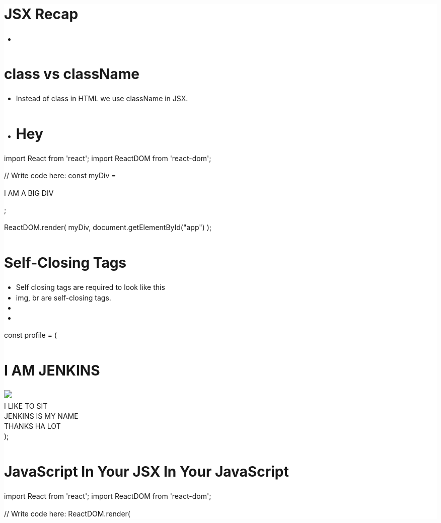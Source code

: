 # JSX Recap

-

# class vs className

- Instead of class in HTML we use className in JSX.
- <h1 className="big">Hey</h1>

import React from 'react';
import ReactDOM from 'react-dom';

// Write code here:
const myDiv = <div className="big">I AM A BIG DIV

</div>;

ReactDOM.render(
myDiv,
document.getElementById("app")
);

# Self-Closing Tags

- Self closing tags are required to look like this <tag />
- img, br are self-closing tags.
- <br />
- <Component />

const profile = (

  <div>
    <h1>I AM JENKINS</h1>
    <img src="images/jenkins.png" />
    <article>
      I LIKE TO SIT
      <br />
      JENKINS IS MY NAME
      <br />
      THANKS HA LOT
    </article>
  </div>
);

# JavaScript In Your JSX In Your JavaScript

import React from 'react';
import ReactDOM from 'react-dom';

// Write code here:
ReactDOM.render(
